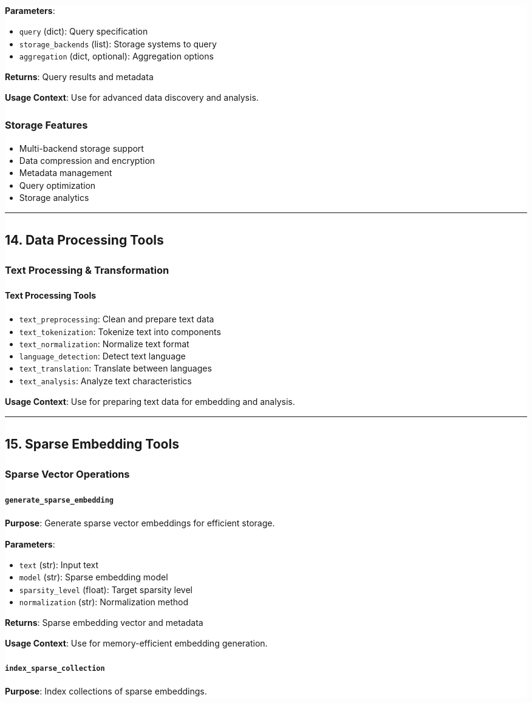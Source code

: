 **Parameters**:
- `query` (dict): Query specification
- `storage_backends` (list): Storage systems to query
- `aggregation` (dict, optional): Aggregation options

**Returns**: Query results and metadata

**Usage Context**: Use for advanced data discovery and analysis.

### Storage Features
- Multi-backend storage support
- Data compression and encryption
- Metadata management
- Query optimization
- Storage analytics

---

## 14. Data Processing Tools

### Text Processing & Transformation

#### Text Processing Tools
- `text_preprocessing`: Clean and prepare text data
- `text_tokenization`: Tokenize text into components
- `text_normalization`: Normalize text format
- `language_detection`: Detect text language
- `text_translation`: Translate between languages
- `text_analysis`: Analyze text characteristics

**Usage Context**: Use for preparing text data for embedding and analysis.

---

## 15. Sparse Embedding Tools

### Sparse Vector Operations

#### `generate_sparse_embedding`
**Purpose**: Generate sparse vector embeddings for efficient storage.

**Parameters**:
- `text` (str): Input text
- `model` (str): Sparse embedding model
- `sparsity_level` (float): Target sparsity level
- `normalization` (str): Normalization method

**Returns**: Sparse embedding vector and metadata

**Usage Context**: Use for memory-efficient embedding generation.

#### `index_sparse_collection`
**Purpose**: Index collections of sparse embeddings.
